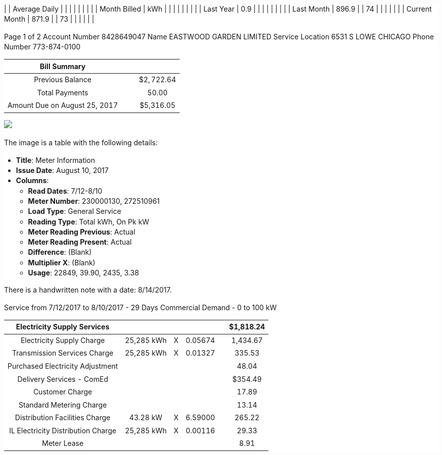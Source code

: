 |  | Average Daily |  |  |  |  |  |  |  |
| Month Billed | kWh |  |  |  |  |  |  |  |
| Last Year | 0.9 |  |  |  |  |  |  |  |
| Last Month | 896.9 |  | 74 |  |  |  |  |  |
| Current Month | 871.9 |  | 73 |  |  |  |  |  |

Page 1 of 2
Account Number 8428649047
Name
EASTWOOD GARDEN LIMITED
Service Location 6531 S LOWE CHICAGO
Phone Number 773-874-0100

| Bill Summary |  |  |  |
| :--: | :--: | :--: | :--: |
| Previous Balance |  |  | $\$ 2,722.64$ |
| Total Payments |  |  | 50.00 |
| Amount Due on August 25, 2017 |  |  | \$5,316.05 |

![](images/img-25.jpeg)

The image is a table with the following details:

- **Title**: Meter Information
- **Issue Date**: August 10, 2017
- **Columns**:
  - **Read Dates**: 7/12-8/10
  - **Meter Number**: 230000130, 272510961
  - **Load Type**: General Service
  - **Reading Type**: Total kWh, On Pk kW
  - **Meter Reading Previous**: Actual
  - **Meter Reading Present**: Actual
  - **Difference**: (Blank)
  - **Multiplier X**: (Blank)
  - **Usage**: 22849, 39.90, 2435, 3.38

There is a handwritten note with a date: 8/14/2017.

Service from 7/12/2017 to 8/10/2017 - 29 Days
Commercial Demand - 0 to 100 kW

| Electricity Supply Services |  |  |  |  | \$1,818.24 |
| :--: | :--: | :--: | :--: | :--: | :--: |
| Electricity Supply Charge | 25,285 kWh | X | 0.05674 |  | 1,434.67 |
| Transmission Services Charge | 25,285 kWh | X | 0.01327 |  | 335.53 |
| Purchased Electricity Adjustment |  |  |  |  | 48.04 |
| Delivery Services - ComEd |  |  |  |  | \$354.49 |
| Customer Charge |  |  |  |  | 17.89 |
| Standard Metering Charge |  |  |  |  | 13.14 |
| Distribution Facilities Charge | 43.28 kW | X | 6.59000 |  | 265.22 |
| IL Electricity Distribution Charge | 25,285 kWh | X | 0.00116 |  | 29.33 |
| Meter Lease |  |  |  |  | 8.91 |

